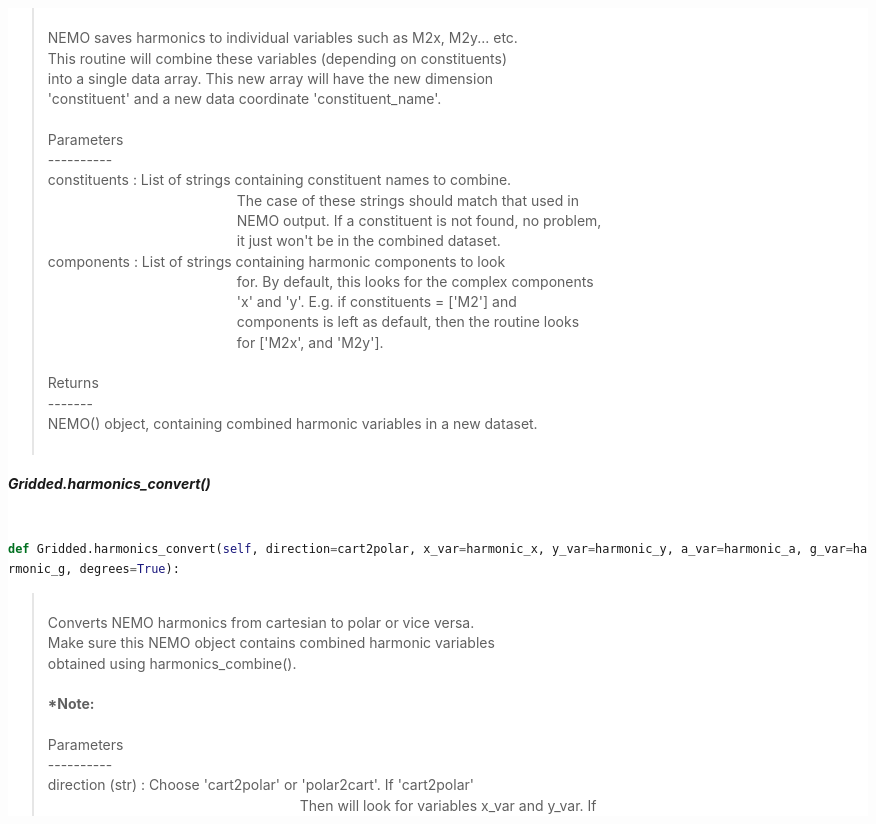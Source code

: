 > <br />
> NEMO saves harmonics to individual variables such as M2x, M2y... etc.<br />
> This routine will combine these variables (depending on constituents)<br />
> into a single data array. This new array will have the new dimension<br />
> 'constituent' and a new data coordinate 'constituent_name'.<br />
> <br />
> Parameters<br />
> ----------<br />
> constituents : List of strings containing constituent names to combine.<br />
> &nbsp;&nbsp;&nbsp;&nbsp;&nbsp;&nbsp;&nbsp;&nbsp;&nbsp;&nbsp;&nbsp;&nbsp;&nbsp;&nbsp;&nbsp;  &nbsp;&nbsp;&nbsp;&nbsp;&nbsp;&nbsp;&nbsp;&nbsp;&nbsp;&nbsp;&nbsp;&nbsp;&nbsp;&nbsp;&nbsp;  &nbsp;&nbsp;&nbsp;&nbsp;&nbsp;&nbsp;&nbsp;&nbsp;&nbsp;&nbsp;&nbsp;&nbsp;&nbsp;&nbsp;&nbsp;     The case of these strings should match that used in<br />
> &nbsp;&nbsp;&nbsp;&nbsp;&nbsp;&nbsp;&nbsp;&nbsp;&nbsp;&nbsp;&nbsp;&nbsp;&nbsp;&nbsp;&nbsp;  &nbsp;&nbsp;&nbsp;&nbsp;&nbsp;&nbsp;&nbsp;&nbsp;&nbsp;&nbsp;&nbsp;&nbsp;&nbsp;&nbsp;&nbsp;  &nbsp;&nbsp;&nbsp;&nbsp;&nbsp;&nbsp;&nbsp;&nbsp;&nbsp;&nbsp;&nbsp;&nbsp;&nbsp;&nbsp;&nbsp;     NEMO output. If a constituent is not found, no problem,<br />
> &nbsp;&nbsp;&nbsp;&nbsp;&nbsp;&nbsp;&nbsp;&nbsp;&nbsp;&nbsp;&nbsp;&nbsp;&nbsp;&nbsp;&nbsp;  &nbsp;&nbsp;&nbsp;&nbsp;&nbsp;&nbsp;&nbsp;&nbsp;&nbsp;&nbsp;&nbsp;&nbsp;&nbsp;&nbsp;&nbsp;  &nbsp;&nbsp;&nbsp;&nbsp;&nbsp;&nbsp;&nbsp;&nbsp;&nbsp;&nbsp;&nbsp;&nbsp;&nbsp;&nbsp;&nbsp;     it just won't be in the combined dataset.<br />
> components   : List of strings containing harmonic components to look<br />
> &nbsp;&nbsp;&nbsp;&nbsp;&nbsp;&nbsp;&nbsp;&nbsp;&nbsp;&nbsp;&nbsp;&nbsp;&nbsp;&nbsp;&nbsp;  &nbsp;&nbsp;&nbsp;&nbsp;&nbsp;&nbsp;&nbsp;&nbsp;&nbsp;&nbsp;&nbsp;&nbsp;&nbsp;&nbsp;&nbsp;  &nbsp;&nbsp;&nbsp;&nbsp;&nbsp;&nbsp;&nbsp;&nbsp;&nbsp;&nbsp;&nbsp;&nbsp;&nbsp;&nbsp;&nbsp;     for. By default, this looks for the complex components<br />
> &nbsp;&nbsp;&nbsp;&nbsp;&nbsp;&nbsp;&nbsp;&nbsp;&nbsp;&nbsp;&nbsp;&nbsp;&nbsp;&nbsp;&nbsp;  &nbsp;&nbsp;&nbsp;&nbsp;&nbsp;&nbsp;&nbsp;&nbsp;&nbsp;&nbsp;&nbsp;&nbsp;&nbsp;&nbsp;&nbsp;  &nbsp;&nbsp;&nbsp;&nbsp;&nbsp;&nbsp;&nbsp;&nbsp;&nbsp;&nbsp;&nbsp;&nbsp;&nbsp;&nbsp;&nbsp;     'x' and 'y'. E.g. if constituents = ['M2'] and<br />
> &nbsp;&nbsp;&nbsp;&nbsp;&nbsp;&nbsp;&nbsp;&nbsp;&nbsp;&nbsp;&nbsp;&nbsp;&nbsp;&nbsp;&nbsp;  &nbsp;&nbsp;&nbsp;&nbsp;&nbsp;&nbsp;&nbsp;&nbsp;&nbsp;&nbsp;&nbsp;&nbsp;&nbsp;&nbsp;&nbsp;  &nbsp;&nbsp;&nbsp;&nbsp;&nbsp;&nbsp;&nbsp;&nbsp;&nbsp;&nbsp;&nbsp;&nbsp;&nbsp;&nbsp;&nbsp;     components is left as default, then the routine looks<br />
> &nbsp;&nbsp;&nbsp;&nbsp;&nbsp;&nbsp;&nbsp;&nbsp;&nbsp;&nbsp;&nbsp;&nbsp;&nbsp;&nbsp;&nbsp;  &nbsp;&nbsp;&nbsp;&nbsp;&nbsp;&nbsp;&nbsp;&nbsp;&nbsp;&nbsp;&nbsp;&nbsp;&nbsp;&nbsp;&nbsp;  &nbsp;&nbsp;&nbsp;&nbsp;&nbsp;&nbsp;&nbsp;&nbsp;&nbsp;&nbsp;&nbsp;&nbsp;&nbsp;&nbsp;&nbsp;     for ['M2x', and 'M2y'].<br />
> <br />
> Returns<br />
> -------<br />
> NEMO() object, containing combined harmonic variables in a new dataset.<br />
> <br />
##### Gridded.harmonics_convert()
```python

def Gridded.harmonics_convert(self, direction=cart2polar, x_var=harmonic_x, y_var=harmonic_y, a_var=harmonic_a, g_var=harmonic_g, degrees=True):
```
> <br />
> Converts NEMO harmonics from cartesian to polar or vice versa.<br />
> Make sure this NEMO object contains combined harmonic variables<br />
> obtained using harmonics_combine().<br />
> <br />
> <b>*Note:</b><br />
> <br />
> Parameters<br />
> ----------<br />
> direction (str) : Choose 'cart2polar' or 'polar2cart'. If 'cart2polar'<br />
> &nbsp;&nbsp;&nbsp;&nbsp;&nbsp;&nbsp;&nbsp;&nbsp;&nbsp;&nbsp;&nbsp;&nbsp;&nbsp;&nbsp;&nbsp;  &nbsp;&nbsp;&nbsp;&nbsp;&nbsp;&nbsp;&nbsp;&nbsp;&nbsp;&nbsp;&nbsp;&nbsp;&nbsp;&nbsp;&nbsp;  &nbsp;&nbsp;&nbsp;&nbsp;&nbsp;&nbsp;&nbsp;&nbsp;&nbsp;&nbsp;&nbsp;&nbsp;&nbsp;&nbsp;&nbsp;  &nbsp;&nbsp;&nbsp;&nbsp;&nbsp;&nbsp;&nbsp;&nbsp;&nbsp;&nbsp;&nbsp;&nbsp;&nbsp;&nbsp;&nbsp;    Then will look for variables x_var and y_var. If<br />